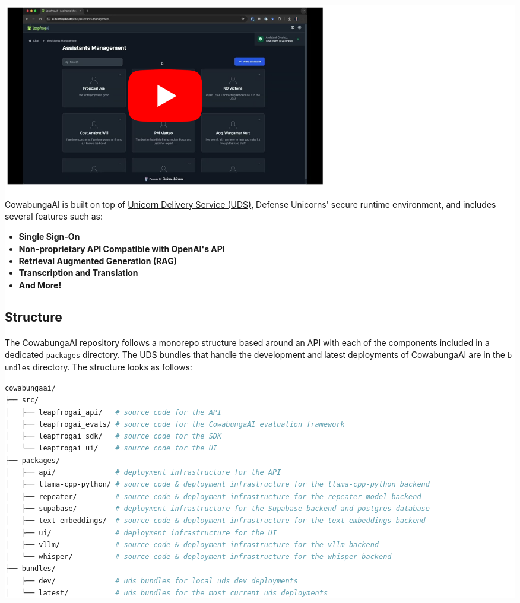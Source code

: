  <img src="docs/imgs/walkthrough_thumbnail.jpg" alt="2 minute demo of features of CowabungaAI" width="540"/>
</a>

CowabungaAI is built on top of [Unicorn Delivery Service (UDS)](https://github.com/defenseunicorns/uds-core), Defense Unicorns' secure runtime environment, and includes several features such as:

- **Single Sign-On**
- **Non-proprietary API Compatible with OpenAI's API**
- **Retrieval Augmented Generation (RAG)**
- **Transcription and Translation**
- **And More!**

## Structure

The CowabungaAI repository follows a monorepo structure based around an [API](#api) with each of the [components](#components) included in a dedicated `packages` directory. The UDS bundles that handle the development and latest deployments of CowabungaAI are in the `bundles` directory. The structure looks as follows:

```bash
cowabungaai/
├── src/
│   ├── leapfrogai_api/   # source code for the API
│   ├── leapfrogai_evals/ # source code for the CowabungaAI evaluation framework
│   ├── leapfrogai_sdk/   # source code for the SDK
│   └── leapfrogai_ui/    # source code for the UI
├── packages/
│   ├── api/              # deployment infrastructure for the API
│   ├── llama-cpp-python/ # source code & deployment infrastructure for the llama-cpp-python backend
│   ├── repeater/         # source code & deployment infrastructure for the repeater model backend
│   ├── supabase/         # deployment infrastructure for the Supabase backend and postgres database
│   ├── text-embeddings/  # source code & deployment infrastructure for the text-embeddings backend
│   ├── ui/               # deployment infrastructure for the UI
│   ├── vllm/             # source code & deployment infrastructure for the vllm backend
│   └── whisper/          # source code & deployment infrastructure for the whisper backend
├── bundles/
│   ├── dev/              # uds bundles for local uds dev deployments
│   └── latest/           # uds bundles for the most current uds deployments
```